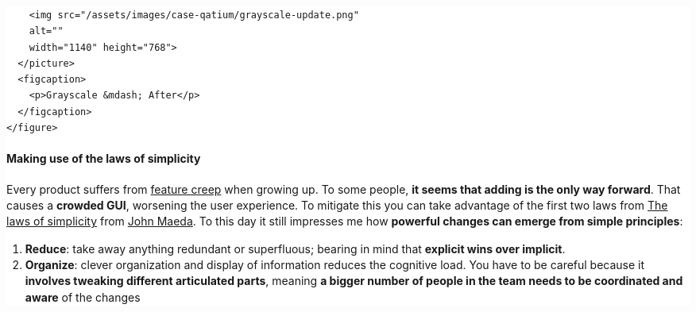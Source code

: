         <img src="/assets/images/case-qatium/grayscale-update.png"
        alt=""
        width="1140" height="768">
      </picture>
      <figcaption>
        <p>Grayscale &mdash; After</p>
      </figcaption>
    </figure>
  </div>
</div>

#### Making use of the laws of simplicity

Every product suffers from [feature creep](https://en.wikipedia.org/wiki/Feature_creep) when growing up. To some people, **it seems that adding is the only way forward**. That causes a **crowded GUI**, worsening the user experience. To mitigate this you can take advantage of the first two laws from [The laws of simplicity](http://lawsofsimplicity.com/) from [John Maeda](https://en.wikipedia.org/wiki/John_Maeda). To this day it still impresses me how **powerful changes can emerge from simple principles**:

1. **Reduce**: take away anything redundant or superfluous; bearing in mind that **explicit wins over implicit**.
2. **Organize**: clever organization and display of information reduces the cognitive load. You have to be careful because it **involves tweaking different articulated parts**, meaning **a bigger number of people in the team needs to be coordinated and aware** of the changes
